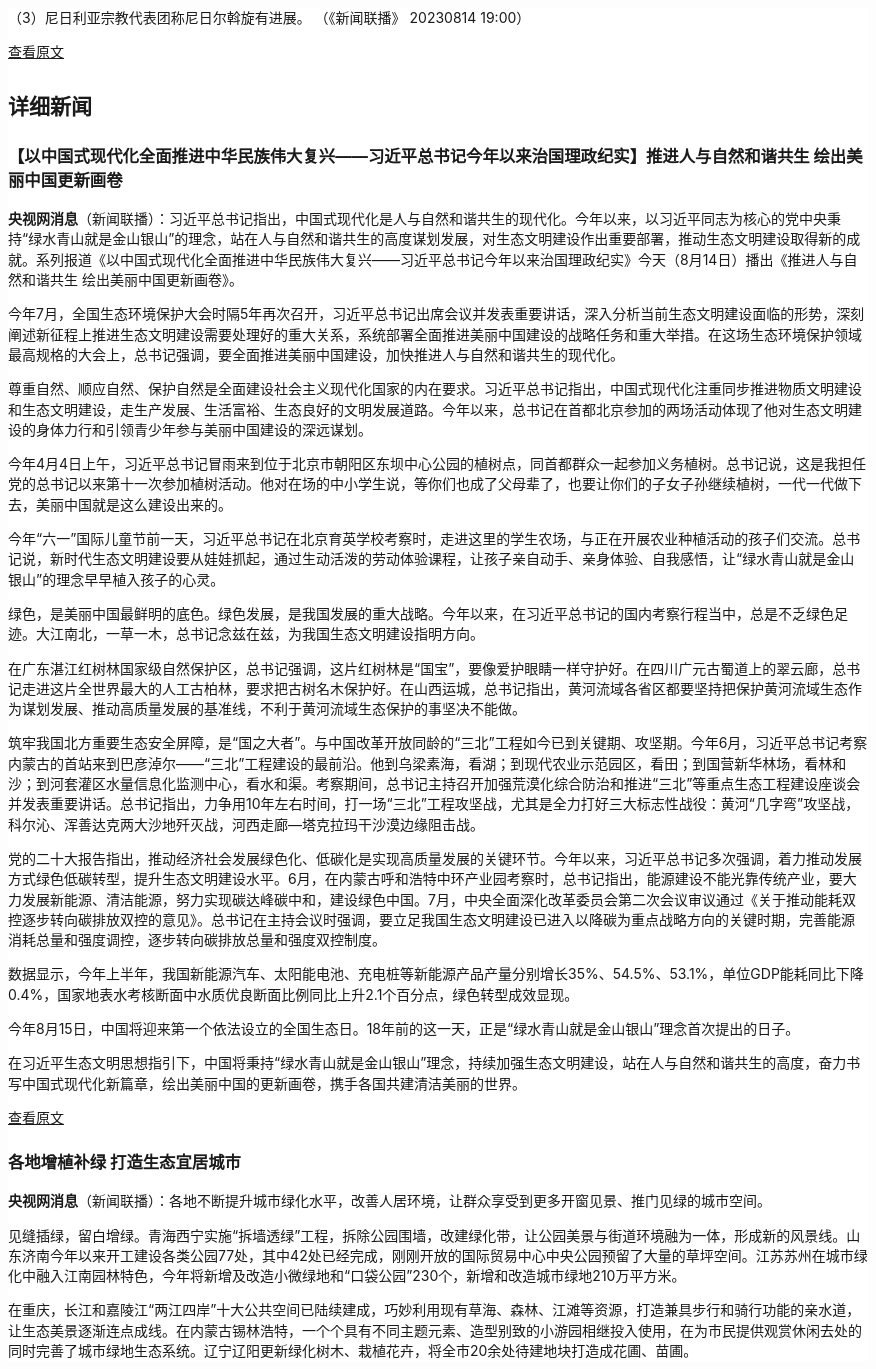 
（3）尼日利亚宗教代表团称尼日尔斡旋有进展。
（《新闻联播》 20230814 19:00）

[查看原文](https://tv.cctv.com/2023/08/14/VIDE02L3IngEowH8fDPwcObj230814.shtml)

## 详细新闻

### 【以中国式现代化全面推进中华民族伟大复兴——习近平总书记今年以来治国理政纪实】推进人与自然和谐共生 绘出美丽中国更新画卷

**央视网消息**（新闻联播）：习近平总书记指出，中国式现代化是人与自然和谐共生的现代化。今年以来，以习近平同志为核心的党中央秉持“绿水青山就是金山银山”的理念，站在人与自然和谐共生的高度谋划发展，对生态文明建设作出重要部署，推动生态文明建设取得新的成就。系列报道《以中国式现代化全面推进中华民族伟大复兴——习近平总书记今年以来治国理政纪实》今天（8月14日）播出《推进人与自然和谐共生 绘出美丽中国更新画卷》。

今年7月，全国生态环境保护大会时隔5年再次召开，习近平总书记出席会议并发表重要讲话，深入分析当前生态文明建设面临的形势，深刻阐述新征程上推进生态文明建设需要处理好的重大关系，系统部署全面推进美丽中国建设的战略任务和重大举措。在这场生态环境保护领域最高规格的大会上，总书记强调，要全面推进美丽中国建设，加快推进人与自然和谐共生的现代化。

尊重自然、顺应自然、保护自然是全面建设社会主义现代化国家的内在要求。习近平总书记指出，中国式现代化注重同步推进物质文明建设和生态文明建设，走生产发展、生活富裕、生态良好的文明发展道路。今年以来，总书记在首都北京参加的两场活动体现了他对生态文明建设的身体力行和引领青少年参与美丽中国建设的深远谋划。

今年4月4日上午，习近平总书记冒雨来到位于北京市朝阳区东坝中心公园的植树点，同首都群众一起参加义务植树。总书记说，这是我担任党的总书记以来第十一次参加植树活动。他对在场的中小学生说，等你们也成了父母辈了，也要让你们的子女子孙继续植树，一代一代做下去，美丽中国就是这么建设出来的。

今年“六一”国际儿童节前一天，习近平总书记在北京育英学校考察时，走进这里的学生农场，与正在开展农业种植活动的孩子们交流。总书记说，新时代生态文明建设要从娃娃抓起，通过生动活泼的劳动体验课程，让孩子亲自动手、亲身体验、自我感悟，让“绿水青山就是金山银山”的理念早早植入孩子的心灵。

绿色，是美丽中国最鲜明的底色。绿色发展，是我国发展的重大战略。今年以来，在习近平总书记的国内考察行程当中，总是不乏绿色足迹。大江南北，一草一木，总书记念兹在兹，为我国生态文明建设指明方向。

在广东湛江红树林国家级自然保护区，总书记强调，这片红树林是“国宝”，要像爱护眼睛一样守护好。在四川广元古蜀道上的翠云廊，总书记走进这片全世界最大的人工古柏林，要求把古树名木保护好。在山西运城，总书记指出，黄河流域各省区都要坚持把保护黄河流域生态作为谋划发展、推动高质量发展的基准线，不利于黄河流域生态保护的事坚决不能做。

筑牢我国北方重要生态安全屏障，是“国之大者”。与中国改革开放同龄的“三北”工程如今已到关键期、攻坚期。今年6月，习近平总书记考察内蒙古的首站来到巴彦淖尔——“三北”工程建设的最前沿。他到乌梁素海，看湖；到现代农业示范园区，看田；到国营新华林场，看林和沙；到河套灌区水量信息化监测中心，看水和渠。考察期间，总书记主持召开加强荒漠化综合防治和推进“三北”等重点生态工程建设座谈会并发表重要讲话。总书记指出，力争用10年左右时间，打一场“三北”工程攻坚战，尤其是全力打好三大标志性战役：黄河“几字弯”攻坚战，科尔沁、浑善达克两大沙地歼灭战，河西走廊—塔克拉玛干沙漠边缘阻击战。

党的二十大报告指出，推动经济社会发展绿色化、低碳化是实现高质量发展的关键环节。今年以来，习近平总书记多次强调，着力推动发展方式绿色低碳转型，提升生态文明建设水平。6月，在内蒙古呼和浩特中环产业园考察时，总书记指出，能源建设不能光靠传统产业，要大力发展新能源、清洁能源，努力实现碳达峰碳中和，建设绿色中国。7月，中央全面深化改革委员会第二次会议审议通过《关于推动能耗双控逐步转向碳排放双控的意见》。总书记在主持会议时强调，要立足我国生态文明建设已进入以降碳为重点战略方向的关键时期，完善能源消耗总量和强度调控，逐步转向碳排放总量和强度双控制度。

数据显示，今年上半年，我国新能源汽车、太阳能电池、充电桩等新能源产品产量分别增长35%、54.5%、53.1%，单位GDP能耗同比下降0.4%，国家地表水考核断面中水质优良断面比例同比上升2.1个百分点，绿色转型成效显现。

今年8月15日，中国将迎来第一个依法设立的全国生态日。18年前的这一天，正是“绿水青山就是金山银山”理念首次提出的日子。

在习近平生态文明思想指引下，中国将秉持“绿水青山就是金山银山”理念，持续加强生态文明建设，站在人与自然和谐共生的高度，奋力书写中国式现代化新篇章，绘出美丽中国的更新画卷，携手各国共建清洁美丽的世界。


[查看原文](https://tv.cctv.com/2023/08/14/VIDEsLavH23ov3Pg1CWIn4OZ230814.shtml)

### 各地增植补绿 打造生态宜居城市

**央视网消息**（新闻联播）：各地不断提升城市绿化水平，改善人居环境，让群众享受到更多开窗见景、推门见绿的城市空间。

见缝插绿，留白增绿。青海西宁实施“拆墙透绿”工程，拆除公园围墙，改建绿化带，让公园美景与街道环境融为一体，形成新的风景线。山东济南今年以来开工建设各类公园77处，其中42处已经完成，刚刚开放的国际贸易中心中央公园预留了大量的草坪空间。江苏苏州在城市绿化中融入江南园林特色，今年将新增及改造小微绿地和“口袋公园”230个，新增和改造城市绿地210万平方米。

在重庆，长江和嘉陵江“两江四岸”十大公共空间已陆续建成，巧妙利用现有草海、森林、江滩等资源，打造兼具步行和骑行功能的亲水道，让生态美景逐渐连点成线。在内蒙古锡林浩特，一个个具有不同主题元素、造型别致的小游园相继投入使用，在为市民提供观赏休闲去处的同时完善了城市绿地生态系统。辽宁辽阳更新绿化树木、栽植花卉，将全市20余处待建地块打造成花圃、苗圃。
